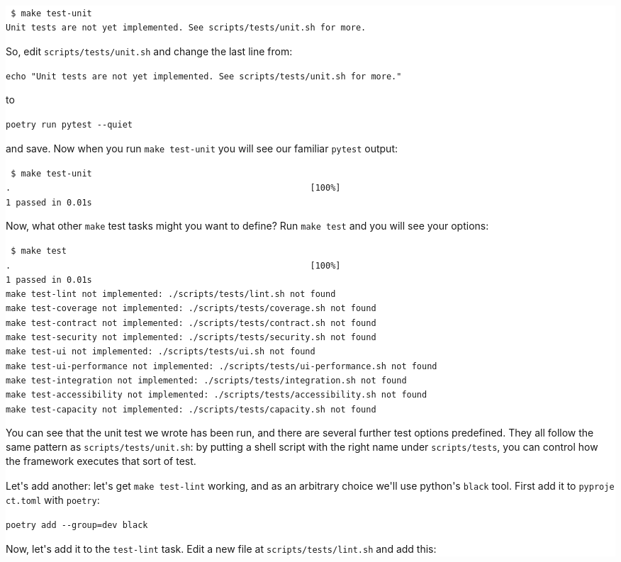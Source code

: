```console
 $ make test-unit
Unit tests are not yet implemented. See scripts/tests/unit.sh for more.
```

So, edit `scripts/tests/unit.sh` and change the last line from:

```shell
echo "Unit tests are not yet implemented. See scripts/tests/unit.sh for more."
```

to

```shell
poetry run pytest --quiet
```

and save.  Now when you run `make test-unit` you will see our familiar
`pytest` output:

```console
 $ make test-unit
.                                                           [100%]
1 passed in 0.01s
```

Now, what other `make` test tasks might you want to define?  Run `make
test` and you will see your options:

```console
 $ make test
.                                                           [100%]
1 passed in 0.01s
make test-lint not implemented: ./scripts/tests/lint.sh not found
make test-coverage not implemented: ./scripts/tests/coverage.sh not found
make test-contract not implemented: ./scripts/tests/contract.sh not found
make test-security not implemented: ./scripts/tests/security.sh not found
make test-ui not implemented: ./scripts/tests/ui.sh not found
make test-ui-performance not implemented: ./scripts/tests/ui-performance.sh not found
make test-integration not implemented: ./scripts/tests/integration.sh not found
make test-accessibility not implemented: ./scripts/tests/accessibility.sh not found
make test-capacity not implemented: ./scripts/tests/capacity.sh not found
```

You can see that the unit test we wrote has been run, and there are
several further test options predefined.  They all follow the same
pattern as `scripts/tests/unit.sh`: by putting a shell script with the
right name under `scripts/tests`, you can control how the framework
executes that sort of test.

Let's add another: let's get `make test-lint` working, and as an
arbitrary choice we'll use python's `black` tool.  First add it to
`pyproject.toml` with `poetry`:

```console
poetry add --group=dev black
```

Now, let's add it to the `test-lint` task.  Edit a new file at
`scripts/tests/lint.sh` and add this:
